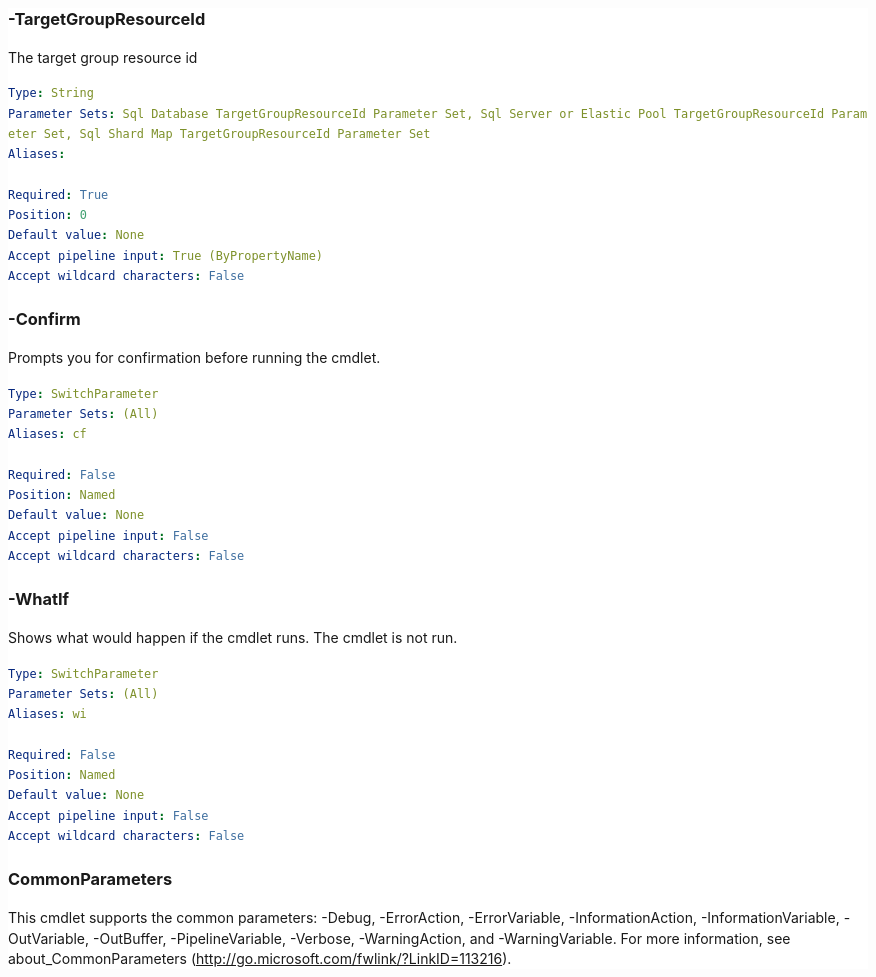 ### -TargetGroupResourceId
The target group resource id

```yaml
Type: String
Parameter Sets: Sql Database TargetGroupResourceId Parameter Set, Sql Server or Elastic Pool TargetGroupResourceId Parameter Set, Sql Shard Map TargetGroupResourceId Parameter Set
Aliases:

Required: True
Position: 0
Default value: None
Accept pipeline input: True (ByPropertyName)
Accept wildcard characters: False
```

### -Confirm
Prompts you for confirmation before running the cmdlet.

```yaml
Type: SwitchParameter
Parameter Sets: (All)
Aliases: cf

Required: False
Position: Named
Default value: None
Accept pipeline input: False
Accept wildcard characters: False
```

### -WhatIf
Shows what would happen if the cmdlet runs.
The cmdlet is not run.

```yaml
Type: SwitchParameter
Parameter Sets: (All)
Aliases: wi

Required: False
Position: Named
Default value: None
Accept pipeline input: False
Accept wildcard characters: False
```

### CommonParameters
This cmdlet supports the common parameters: -Debug, -ErrorAction, -ErrorVariable, -InformationAction, -InformationVariable, -OutVariable, -OutBuffer, -PipelineVariable, -Verbose, -WarningAction, and -WarningVariable. For more information, see about_CommonParameters (http://go.microsoft.com/fwlink/?LinkID=113216).
